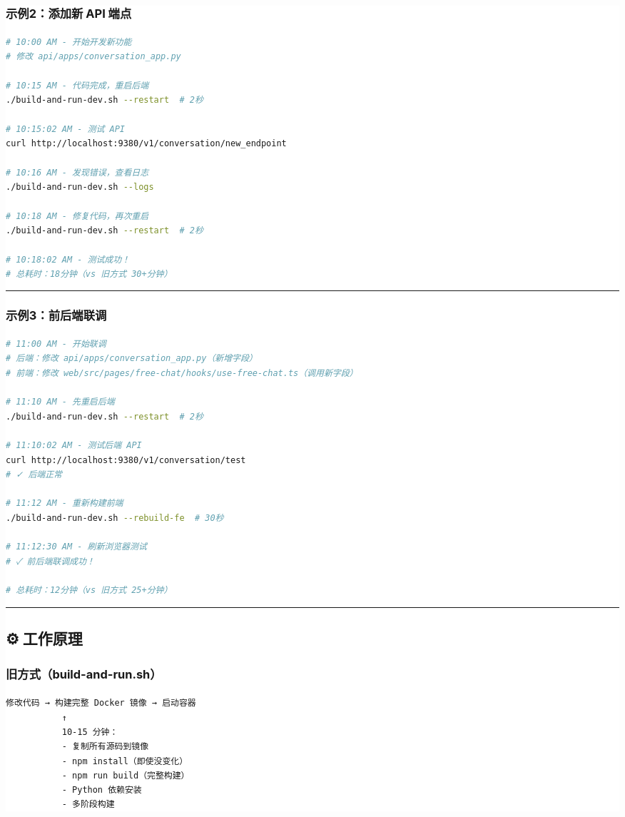 
### 示例2：添加新 API 端点

```bash
# 10:00 AM - 开始开发新功能
# 修改 api/apps/conversation_app.py

# 10:15 AM - 代码完成，重启后端
./build-and-run-dev.sh --restart  # 2秒

# 10:15:02 AM - 测试 API
curl http://localhost:9380/v1/conversation/new_endpoint

# 10:16 AM - 发现错误，查看日志
./build-and-run-dev.sh --logs

# 10:18 AM - 修复代码，再次重启
./build-and-run-dev.sh --restart  # 2秒

# 10:18:02 AM - 测试成功！
# 总耗时：18分钟（vs 旧方式 30+分钟）
```

---

### 示例3：前后端联调

```bash
# 11:00 AM - 开始联调
# 后端：修改 api/apps/conversation_app.py（新增字段）
# 前端：修改 web/src/pages/free-chat/hooks/use-free-chat.ts（调用新字段）

# 11:10 AM - 先重启后端
./build-and-run-dev.sh --restart  # 2秒

# 11:10:02 AM - 测试后端 API
curl http://localhost:9380/v1/conversation/test
# ✓ 后端正常

# 11:12 AM - 重新构建前端
./build-and-run-dev.sh --rebuild-fe  # 30秒

# 11:12:30 AM - 刷新浏览器测试
# ✓ 前后端联调成功！

# 总耗时：12分钟（vs 旧方式 25+分钟）
```

---

## ⚙️ 工作原理

### 旧方式（build-and-run.sh）
```
修改代码 → 构建完整 Docker 镜像 → 启动容器
           ↑
           10-15 分钟：
           - 复制所有源码到镜像
           - npm install（即使没变化）
           - npm run build（完整构建）
           - Python 依赖安装
           - 多阶段构建
```
